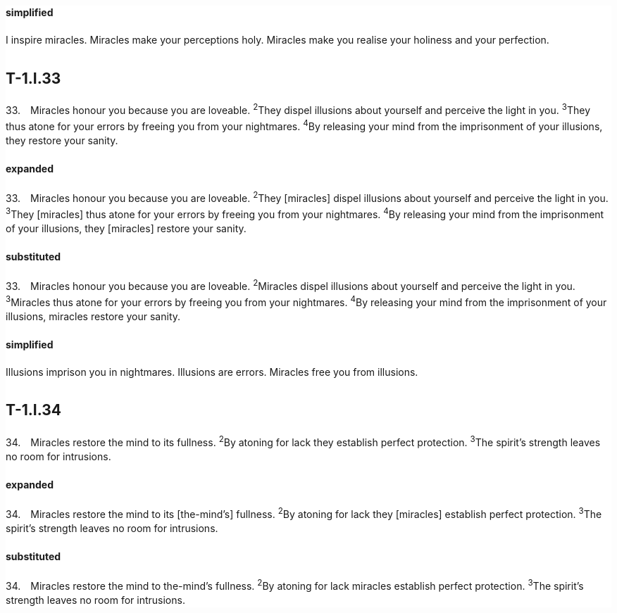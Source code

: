 #### simplified

I inspire miracles. Miracles make your perceptions holy. Miracles make you realise your holiness and your perfection.

## T-1.I.33

<p class=fip id=p33>
33.&emsp;Miracles honour you because you are loveable. 
<sup>2</sup>They dispel illusions about yourself and perceive the light in you. 
<sup>3</sup>They thus atone for your errors by freeing you from your nightmares. 
<sup>4</sup>By releasing your mind from the imprisonment of your illusions, they restore your sanity.
</p>

#### expanded

33.&emsp;Miracles honour you because you are loveable. 
<sup>2</sup>They [miracles] dispel illusions about yourself and perceive the light in you. 
<sup>3</sup>They [miracles] thus atone for your errors by freeing you from your nightmares. 
<sup>4</sup>By releasing your mind from the imprisonment of your illusions, they [miracles] restore your sanity.

#### substituted

33.&emsp;Miracles honour you because you are loveable. 
<sup>2</sup>Miracles dispel illusions about yourself and perceive the light in you. 
<sup>3</sup>Miracles thus atone for your errors by freeing you from your nightmares. 
<sup>4</sup>By releasing your mind from the imprisonment of your illusions, miracles restore your sanity.

#### simplified

Illusions imprison you in nightmares. Illusions are errors. Miracles free you from illusions.

## T-1.I.34

<p class=fip id=p34>
34.&emsp;Miracles restore the mind to its fullness. 
<sup>2</sup>By atoning for lack they establish perfect protection. 
<sup>3</sup>The spirit’s strength leaves no room for intrusions.
</p>

#### expanded

34.&emsp;Miracles restore the mind to its [the-mind’s] fullness. <sup>2</sup>By atoning for lack they [miracles] establish perfect protection. <sup>3</sup>The spirit’s strength leaves no room for intrusions.

#### substituted

34.&emsp;Miracles restore the mind to the-mind’s fullness. <sup>2</sup>By atoning for lack miracles establish perfect protection. <sup>3</sup>The spirit’s strength leaves no room for intrusions.

